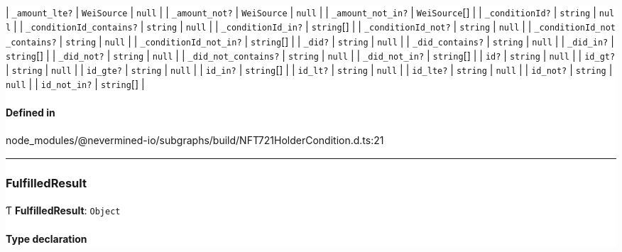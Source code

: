 | `_amount_lte?` | `WeiSource` \| ``null`` |
| `_amount_not?` | `WeiSource` \| ``null`` |
| `_amount_not_in?` | `WeiSource`[] |
| `_conditionId?` | `string` \| ``null`` |
| `_conditionId_contains?` | `string` \| ``null`` |
| `_conditionId_in?` | `string`[] |
| `_conditionId_not?` | `string` \| ``null`` |
| `_conditionId_not_contains?` | `string` \| ``null`` |
| `_conditionId_not_in?` | `string`[] |
| `_did?` | `string` \| ``null`` |
| `_did_contains?` | `string` \| ``null`` |
| `_did_in?` | `string`[] |
| `_did_not?` | `string` \| ``null`` |
| `_did_not_contains?` | `string` \| ``null`` |
| `_did_not_in?` | `string`[] |
| `id?` | `string` \| ``null`` |
| `id_gt?` | `string` \| ``null`` |
| `id_gte?` | `string` \| ``null`` |
| `id_in?` | `string`[] |
| `id_lt?` | `string` \| ``null`` |
| `id_lte?` | `string` \| ``null`` |
| `id_not?` | `string` \| ``null`` |
| `id_not_in?` | `string`[] |

#### Defined in

node_modules/@nevermined-io/subgraphs/build/NFT721HolderCondition.d.ts:21

___

### FulfilledResult

Ƭ **FulfilledResult**: `Object`

#### Type declaration
